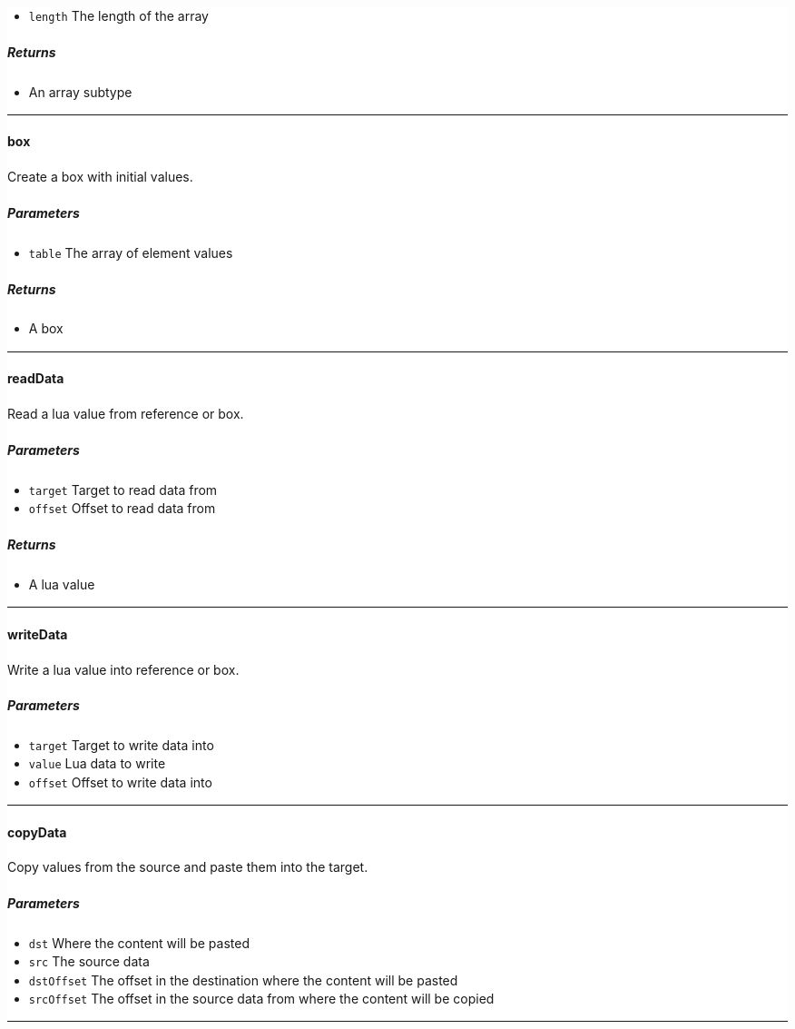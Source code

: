 - `length` The length of the array

##### Returns

- An array subtype

---

#### box

Create a box with initial values.

##### Parameters

- `table` The array of element values

##### Returns

- A box

---

#### readData

Read a lua value from reference or box.

##### Parameters

- `target` Target to read data from
- `offset` Offset to read data from

##### Returns

- A lua value

---

#### writeData

Write a lua value into reference or box.

##### Parameters

- `target` Target to write data into
- `value` Lua data to write
- `offset` Offset to write data into

---

#### copyData

Copy values from the source and paste them into the target.

##### Parameters

- `dst` Where the content will be pasted
- `src` The source data
- `dstOffset` The offset in the destination where the content will be pasted
- `srcOffset` The offset in the source data from where the content will be copied

---